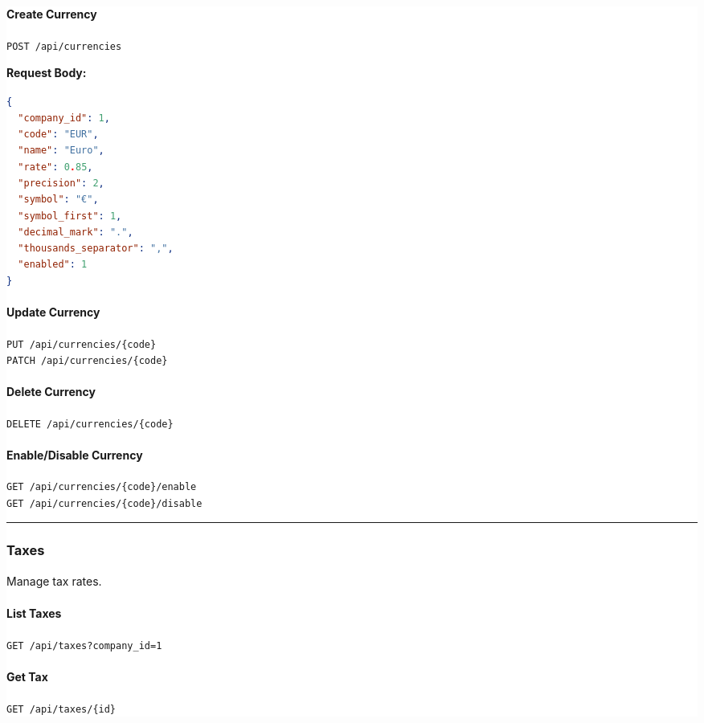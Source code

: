 #### Create Currency

```
POST /api/currencies
```

**Request Body:**

```json
{
  "company_id": 1,
  "code": "EUR",
  "name": "Euro",
  "rate": 0.85,
  "precision": 2,
  "symbol": "€",
  "symbol_first": 1,
  "decimal_mark": ".",
  "thousands_separator": ",",
  "enabled": 1
}
```

#### Update Currency

```
PUT /api/currencies/{code}
PATCH /api/currencies/{code}
```

#### Delete Currency
```
DELETE /api/currencies/{code}
```

#### Enable/Disable Currency
```
GET /api/currencies/{code}/enable
GET /api/currencies/{code}/disable
```

---

### Taxes

Manage tax rates.

#### List Taxes
```
GET /api/taxes?company_id=1
```

#### Get Tax
```
GET /api/taxes/{id}
```
